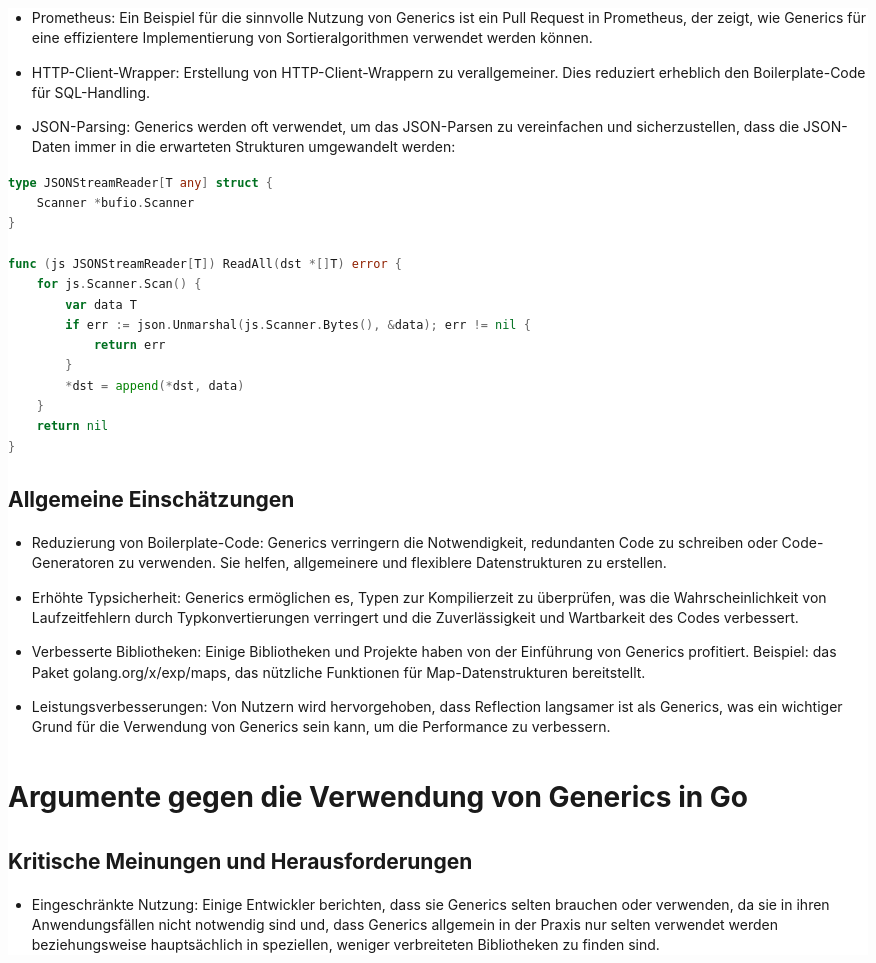 - Prometheus: Ein Beispiel für die sinnvolle Nutzung von Generics ist ein Pull Request in Prometheus, der zeigt, wie Generics für eine effizientere Implementierung von Sortieralgorithmen verwendet werden können.

- HTTP-Client-Wrapper: Erstellung von HTTP-Client-Wrappern zu verallgemeiner. Dies reduziert erheblich den Boilerplate-Code für SQL-Handling.

- JSON-Parsing:  Generics werden oft verwendet, um das JSON-Parsen zu vereinfachen und sicherzustellen, dass die JSON-Daten immer in die erwarteten Strukturen umgewandelt werden:

```go
type JSONStreamReader[T any] struct {
    Scanner *bufio.Scanner
}

func (js JSONStreamReader[T]) ReadAll(dst *[]T) error {
    for js.Scanner.Scan() {
        var data T
        if err := json.Unmarshal(js.Scanner.Bytes(), &data); err != nil {
            return err
        }
        *dst = append(*dst, data)
    }
    return nil
}
```

## Allgemeine Einschätzungen

- Reduzierung von Boilerplate-Code:
Generics verringern die Notwendigkeit, redundanten Code zu schreiben oder Code-Generatoren zu verwenden. Sie helfen, allgemeinere und flexiblere Datenstrukturen zu erstellen.

- Erhöhte Typsicherheit:
Generics ermöglichen es, Typen zur Kompilierzeit zu überprüfen, was die Wahrscheinlichkeit von Laufzeitfehlern durch Typkonvertierungen verringert und die Zuverlässigkeit und Wartbarkeit des Codes verbessert.

- Verbesserte Bibliotheken:
Einige Bibliotheken und Projekte haben von der Einführung von Generics profitiert. Beispiel: 
das Paket golang.org/x/exp/maps, das nützliche Funktionen für Map-Datenstrukturen bereitstellt.

- Leistungsverbesserungen:
Von Nutzern wird hervorgehoben, dass Reflection langsamer ist als Generics, was ein wichtiger Grund für die Verwendung von Generics sein kann, um die Performance zu verbessern.


# Argumente gegen die Verwendung von Generics in Go 

## Kritische Meinungen und Herausforderungen 

- Eingeschränkte Nutzung: Einige Entwickler berichten, dass sie Generics selten brauchen oder verwenden, da sie in ihren Anwendungsfällen nicht notwendig sind und, dass Generics allgemein in der Praxis nur selten verwendet werden beziehungsweise hauptsächlich in speziellen, weniger verbreiteten Bibliotheken zu finden sind.
